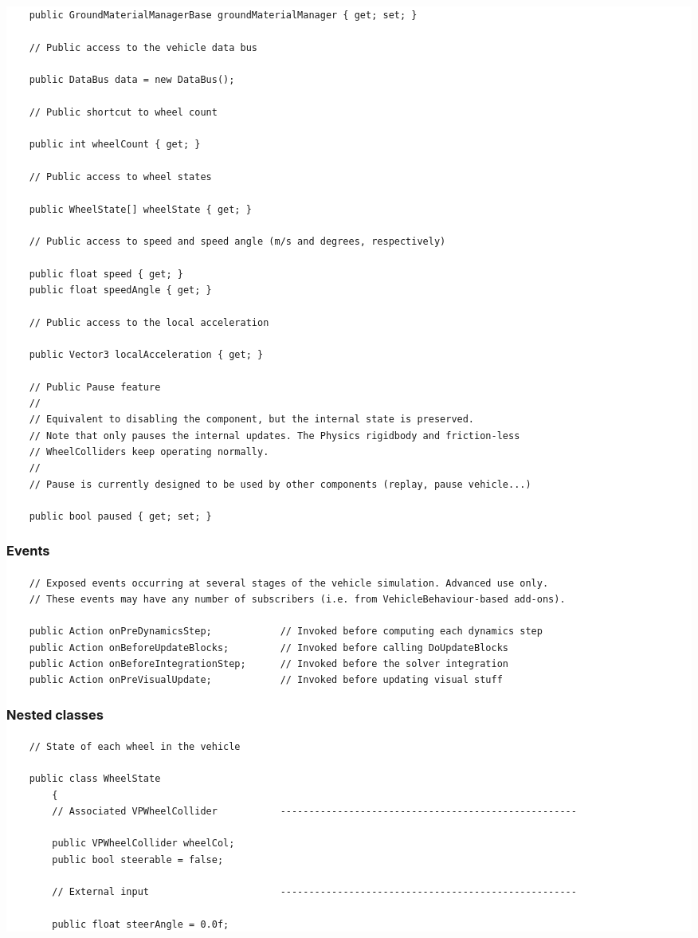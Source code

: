 ```
	public GroundMaterialManagerBase groundMaterialManager { get; set; }

	// Public access to the vehicle data bus

	public DataBus data = new DataBus();

	// Public shortcut to wheel count

	public int wheelCount { get; }

	// Public access to wheel states

	public WheelState[] wheelState { get; }

	// Public access to speed and speed angle (m/s and degrees, respectively)

	public float speed { get; }
	public float speedAngle { get; }

	// Public access to the local acceleration

	public Vector3 localAcceleration { get; }

	// Public Pause feature
	//
	// Equivalent to disabling the component, but the internal state is preserved.
	// Note that only pauses the internal updates. The Physics rigidbody and friction-less
	// WheelColliders keep operating normally.
	//
	// Pause is currently designed to be used by other components (replay, pause vehicle...)

	public bool paused { get; set; }
```

### Events

```
	// Exposed events occurring at several stages of the vehicle simulation. Advanced use only.
	// These events may have any number of subscribers (i.e. from VehicleBehaviour-based add-ons).

	public Action onPreDynamicsStep;			// Invoked before computing each dynamics step
	public Action onBeforeUpdateBlocks;			// Invoked before calling DoUpdateBlocks
	public Action onBeforeIntegrationStep;		// Invoked before the solver integration
	public Action onPreVisualUpdate;			// Invoked before updating visual stuff
```

### Nested classes

```
	// State of each wheel in the vehicle

	public class WheelState
		{
		// Associated VPWheelCollider			----------------------------------------------------

		public VPWheelCollider wheelCol;
		public bool steerable = false;

		// External input						----------------------------------------------------

		public float steerAngle = 0.0f;

```